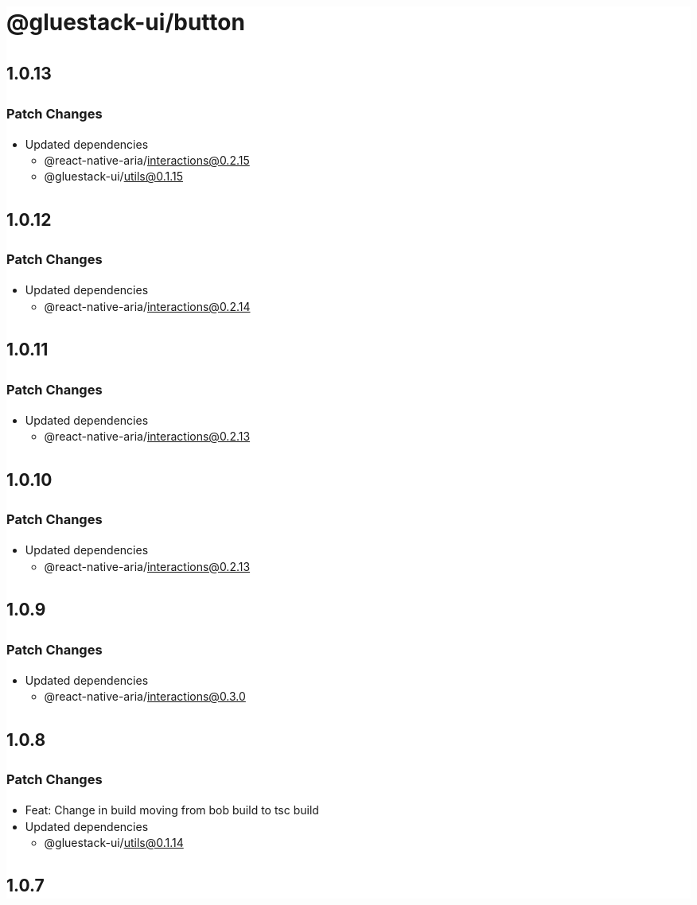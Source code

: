 # @gluestack-ui/button

## 1.0.13

### Patch Changes

- Updated dependencies
  - @react-native-aria/interactions@0.2.15
  - @gluestack-ui/utils@0.1.15

## 1.0.12

### Patch Changes

- Updated dependencies
  - @react-native-aria/interactions@0.2.14

## 1.0.11

### Patch Changes

- Updated dependencies
  - @react-native-aria/interactions@0.2.13

## 1.0.10

### Patch Changes

- Updated dependencies
  - @react-native-aria/interactions@0.2.13

## 1.0.9

### Patch Changes

- Updated dependencies
  - @react-native-aria/interactions@0.3.0

## 1.0.8

### Patch Changes

- Feat: Change in build moving from bob build to tsc build
- Updated dependencies
  - @gluestack-ui/utils@0.1.14

## 1.0.7
